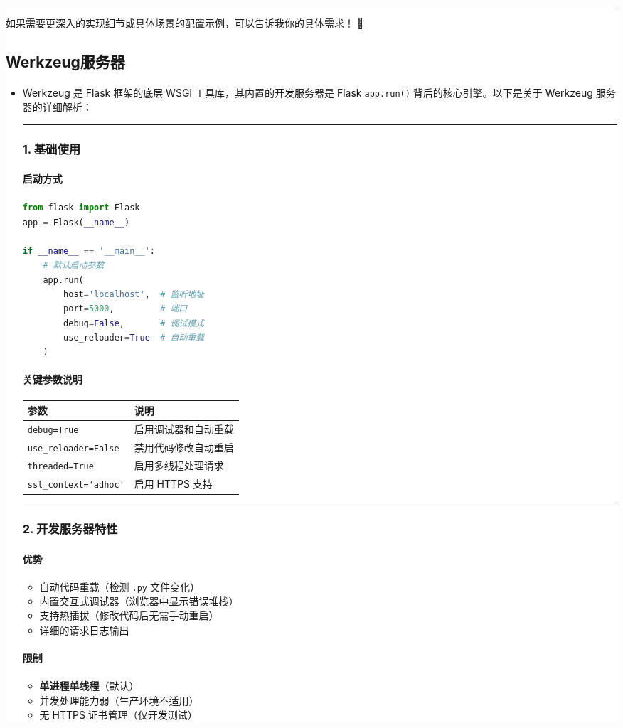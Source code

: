   ---

  如果需要更深入的实现细节或具体场景的配置示例，可以告诉我你的具体需求！ 🚀



## Werkzeug服务器

* Werkzeug 是 Flask 框架的底层 WSGI 工具库，其内置的开发服务器是 Flask `app.run()` 背后的核心引擎。以下是关于 Werkzeug 服务器的详细解析：

  ---

  ### **1. 基础使用**
  #### 启动方式
  ```python
  from flask import Flask
  app = Flask(__name__)
  
  if __name__ == '__main__':
      # 默认启动参数
      app.run(
          host='localhost',  # 监听地址
          port=5000,         # 端口
          debug=False,       # 调试模式
          use_reloader=True  # 自动重载
      )
  ```

  #### 关键参数说明
  | 参数                  | 说明                 |
  | --------------------- | -------------------- |
  | `debug=True`          | 启用调试器和自动重载 |
  | `use_reloader=False`  | 禁用代码修改自动重启 |
  | `threaded=True`       | 启用多线程处理请求   |
  | `ssl_context='adhoc'` | 启用 HTTPS 支持      |

  ---

  ### **2. 开发服务器特性**
  #### 优势
  - 自动代码重载（检测 `.py` 文件变化）
  - 内置交互式调试器（浏览器中显示错误堆栈）
  - 支持热插拔（修改代码后无需手动重启）
  - 详细的请求日志输出

  #### 限制
  - **单进程单线程**（默认）
  - 并发处理能力弱（生产环境不适用）
  - 无 HTTPS 证书管理（仅开发测试）
